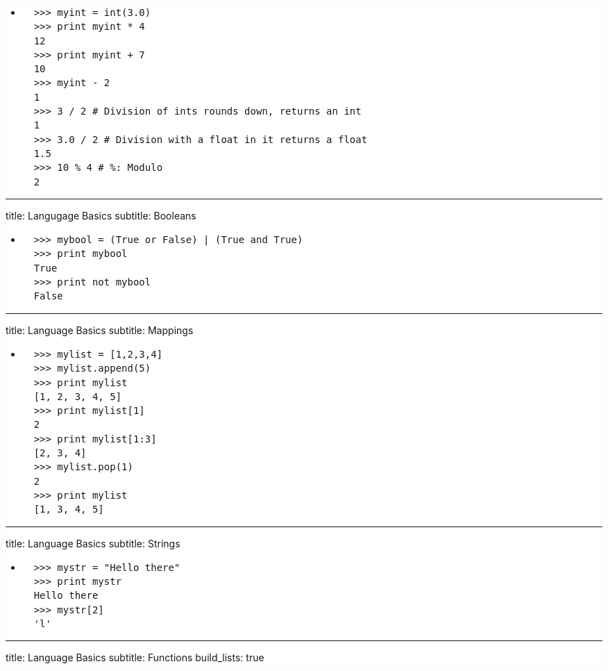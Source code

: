 - <pre class="prettyprint" data-lang="python">
    >>> myint = int(3.0)
    >>> print myint * 4
    12
    >>> print myint + 7
    10
    >>> myint - 2
    1
    >>> 3 / 2 # Division of ints rounds down, returns an int
    1
    >>> 3.0 / 2 # Division with a float in it returns a float
    1.5
    >>> 10 % 4 # %: Modulo
    2</pre>
---
title: Langugage Basics
subtitle: Booleans

- <pre  class="prettyprint" data-lang="python">
    >>> mybool = (True or False) | (True and True)
    >>> print mybool
    True
    >>> print not mybool
    False</pre>

---
title: Language Basics
subtitle: Mappings

- <pre  class="prettyprint" data-lang="python">
    >>> mylist = [1,2,3,4]
    >>> mylist.append(5)
    >>> print mylist
    [1, 2, 3, 4, 5]
    >>> print mylist[1]
    2
    >>> print mylist[1:3]
    [2, 3, 4]
    >>> mylist.pop(1)
    2
    >>> print mylist
    [1, 3, 4, 5]</pre>

---
title: Language Basics
subtitle: Strings

- <pre class="prettyprint" data-lang="python">
    >>> mystr = "Hello there"
    >>> print mystr
    Hello there
    >>> mystr[2]
    'l'</pre>
---
title: Language Basics
subtitle: Functions
build_lists: true
